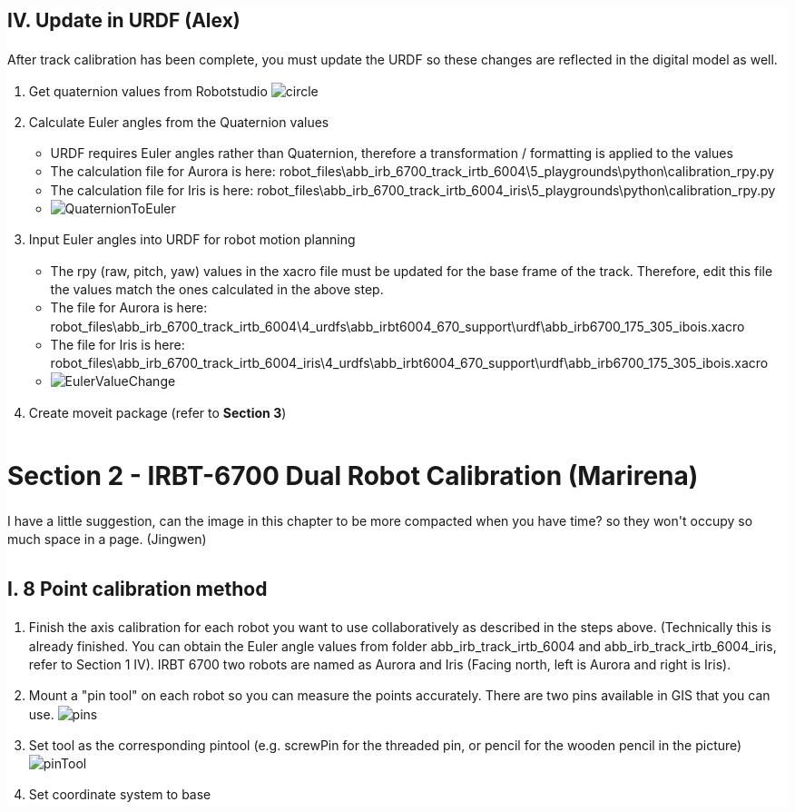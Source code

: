 ## **IV.** Update in URDF (Alex)
After track calibration has been complete, you must update the URDF so these changes are reflected in the digital model as well. 
1. Get quaternion values from Robotstudio
   <img width="300" alt="circle" src="https://github.com/GIS-EPFL/Robots/assets/91248123/9a07bf4c-0c0c-4dae-9579-f0b5070a409d">  

2. Calculate Euler angles from the Quaternion values 
      - URDF requires Euler angles rather than Quaternion, therefore a transformation / formatting is applied to the values 
      - The calculation file for Aurora is here: robot_files\abb_irb_6700_track_irtb_6004\5_playgrounds\python\calibration_rpy.py
      - The calculation file for Iris is here: robot_files\abb_irb_6700_track_irtb_6004_iris\5_playgrounds\python\calibration_rpy.py
      - ![QuaternionToEuler](https://github.com/GIS-EPFL/Robots/assets/14881383/4dd43577-5ebb-41d6-bc35-668774fe1722)

3. Input Euler angles into URDF for robot motion planning
      - The rpy (raw, pitch, yaw) values in the xacro file must be updated for the base frame of the track. Therefore, edit this file the values match the ones calculated in the above step. 
      - The file for Aurora is here: robot_files\abb_irb_6700_track_irtb_6004\4_urdfs\abb_irbt6004_670_support\urdf\abb_irb6700_175_305_ibois.xacro
      - The file for Iris is here: robot_files\abb_irb_6700_track_irtb_6004_iris\4_urdfs\abb_irbt6004_670_support\urdf\abb_irb6700_175_305_ibois.xacro
      - ![EulerValueChange](https://github.com/GIS-EPFL/Robots/assets/14881383/f3dd5240-01dd-4fce-9da7-c26a12f5a9d7)

4. Create moveit package (refer to **Section 3**)

# **Section 2** - IRBT-6700  Dual Robot Calibration (Marirena)

I have a little suggestion, can the image in this chapter to be more compacted when you have time? so they won't occupy so much space in a page. (Jingwen)

## **I.** 8 Point calibration method

1. Finish the axis calibration for each robot you want to use collaboratively as described in the steps above. (Technically this is already finished. You can obtain the Euler angle values from folder abb_irb_track_irtb_6004 and abb_irb_track_irtb_6004_iris, refer to Section 1 IV). IRBT 6700 two robots are named as Aurora and Iris (Facing north, left is Aurora and right is Iris). 

2. Mount a "pin tool" on each robot so you can measure the points accurately. There are two pins available in GIS that you can use.
    <img width="574" alt="pins" src="https://github.com/GIS-EPFL/Robots/assets/22766174/9f3e3cb6-77df-41a8-a17c-74883bce9ea9">

4. Set tool as the corresponding pintool (e.g. screwPin for the threaded pin, or pencil for the wooden pencil in the picture)
    <img width="574" alt="pinTool" src="https://github.com/GIS-EPFL/Robots/assets/22766174/6c0f20da-6777-409c-8fc8-f2e87fd87c22">

4. Set coordinate system to base
